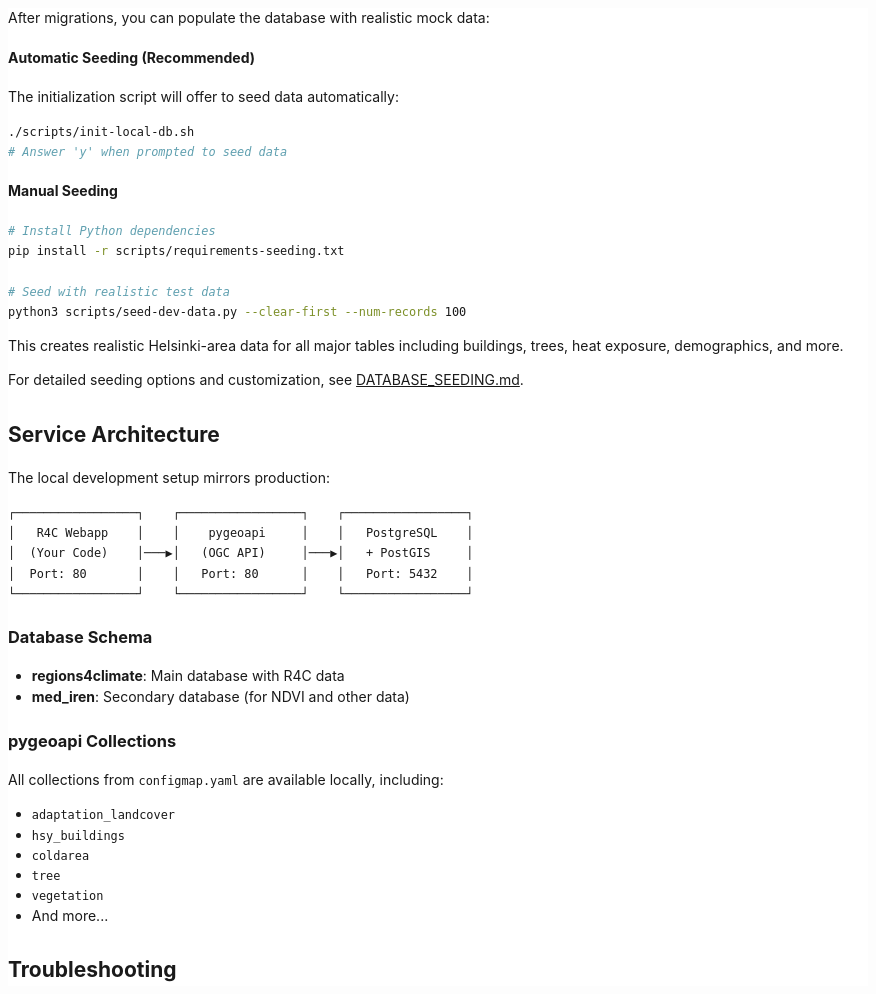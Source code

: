 After migrations, you can populate the database with realistic mock data:

#### Automatic Seeding (Recommended)

The initialization script will offer to seed data automatically:

```bash
./scripts/init-local-db.sh
# Answer 'y' when prompted to seed data
```

#### Manual Seeding

```bash
# Install Python dependencies
pip install -r scripts/requirements-seeding.txt

# Seed with realistic test data
python3 scripts/seed-dev-data.py --clear-first --num-records 100
```

This creates realistic Helsinki-area data for all major tables including buildings, trees, heat exposure, demographics, and more.

For detailed seeding options and customization, see [DATABASE_SEEDING.md](docs/DATABASE_SEEDING.md).

## Service Architecture

The local development setup mirrors production:

```
┌─────────────────┐    ┌─────────────────┐    ┌─────────────────┐
│   R4C Webapp    │    │    pygeoapi     │    │   PostgreSQL    │
│  (Your Code)    │───▶│   (OGC API)     │───▶│   + PostGIS     │
│  Port: 80       │    │   Port: 80      │    │   Port: 5432    │
└─────────────────┘    └─────────────────┘    └─────────────────┘
```

### Database Schema

- **regions4climate**: Main database with R4C data
- **med_iren**: Secondary database (for NDVI and other data)

### pygeoapi Collections

All collections from `configmap.yaml` are available locally, including:

- `adaptation_landcover`
- `hsy_buildings`
- `coldarea`
- `tree`
- `vegetation`
- And more...

## Troubleshooting

